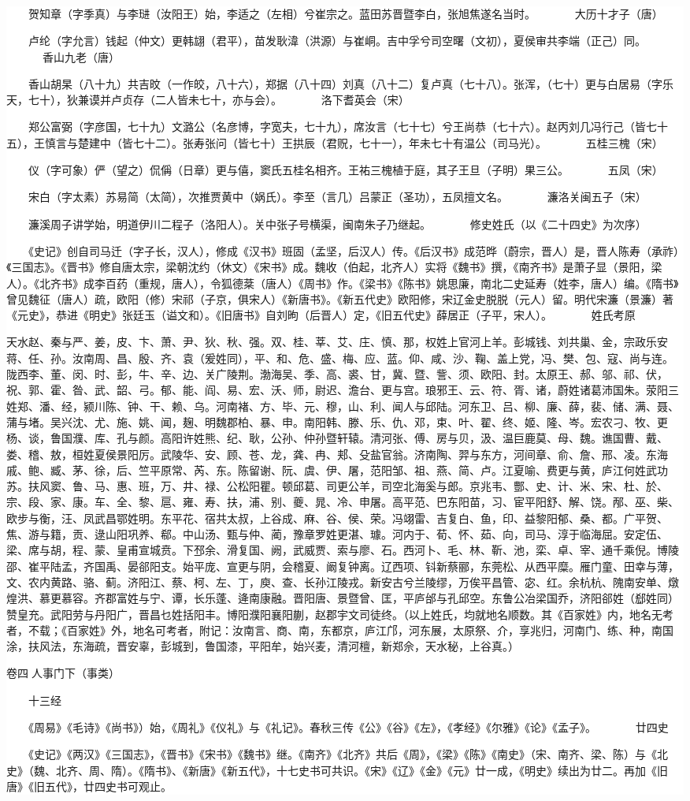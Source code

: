 　　贺知章（字季真）与李琎（汝阳王）始，李适之（左相）兮崔宗之。蓝田苏晋暨李白，张旭焦遂名当时。
　
　　大历十才子（唐）

　　卢纶（字允言）钱起（仲文）更韩翃（君平），苗发耿湋（洪源）与崔峒。吉中孚兮司空曙（文初），夏侯审共李端（正己）同。
　
　　香山九老（唐）

　　香山胡杲（八十九）共吉旼（一作皎，八十六），郑据（八十四）刘真（八十二）复卢真（七十八）。张浑，（七十）更与白居易（字乐天，七十），狄兼谟并卢贞存（二人皆未七十，亦与会）。
　
　　洛下耆英会（宋）

　　郑公富弼（字彦国，七十九）文潞公（名彦博，字宽夫，七十九），席汝言（七十七）兮王尚恭（七十六）。赵丙刘几冯行己（皆七十五），王慎言与楚建中（皆七十二）。张寿张问（皆七十）王拱辰（君贶，七十一），年未七十有温公（司马光）。
　
　　五桂三槐（宋）

　　仪（字可象）俨（望之）侃偁（日章）更与僖，窦氏五桂名相齐。王祐三槐植于庭，其子王旦（子明）果三公。
　
　　五凤（宋）

　　宋白（字太素）苏易简（太简），次推贾黄中（娲氏）。李至（言几）吕蒙正（圣功），五凤擅文名。
　
　　濂洛关闽五子（宋）

　　濂溪周子讲学始，明道伊川二程子（洛阳人）。关中张子号横渠，闽南朱子乃继起。
　
　　修史姓氏（以《二十四史》为次序）

　　《史记》创自司马迁（字子长，汉人），修成《汉书》班固（孟坚，后汉人）传。《后汉书》成范晔（蔚宗，晋人）是，晋人陈寿（承祚）《三国志》。《晋书》修自唐太宗，梁朝沈约（休文）《宋书》成。魏收（伯起，北齐人）实将《魏书》撰，《南齐书》是萧子显（景阳，梁人）。《北齐书》成李百药（重规，唐人），令狐德棻（唐人）《周书》作。《梁书》《陈书》姚思廉，南北二史延寿（姓李，唐人）编。《隋书》曾见魏征（唐人）疏，欧阳（修）宋祁（子京，俱宋人）《新唐书》。《新五代史》欧阳修，宋辽金史脱脱（元人）留。明代宋濂（景濂）著《元史》，恭进《明史》张廷玉（谥文和）。《旧唐书》自刘昫（后晋人）定，《旧五代史》薛居正（子平，宋人）。
　
　　姓氏考原

天水赵、秦与严、姜，皮、卞、萧、尹、狄、秋、强。双、桂、莘、艾、庄、慎、那，权姓上官河上羊。彭城钱、刘共巢、金，宗政乐安蒋、任、孙。汝南周、昌、殷、齐、袁（爰姓同），平、和、危、盛、梅、应、蓝。仰、咸、沙、鞠、盖上党，冯、樊、包、寇、尚与连。陇西李、董、闵、时、彭，牛、辛、边、关广陵荆。渤海吴、季、高、裘、甘，冀、暨、訾、须、欧阳、封。太原王、郝、邬、祁、伏，祝、郭、霍、昝、武、韶、弓。郁、能、阎、易、宏、沃、师，尉迟、澹台、更与宫。琅邪王、云、符、胥、诸，蔚姓诸葛沛国朱。荥阳三姓郑、潘、经，颍川陈、钟、干、赖、乌。河南褚、方、毕、元、穆，山、利、闻人与邱陆。河东卫、吕、柳、廉、薛，裴、储、满、聂、蒲与堵。吴兴沈、尤、施、姚、闻，麹、明魏郡柏、暴、申。南阳韩、滕、乐、仇、邓，束、叶、翟、终、姬、隆、岑。宏农刁、牧、更杨、谈，鲁国濮、库、孔与颜。高阳许姓熊、纪、耿，公孙、仲孙暨轩辕。清河张、傅、房与贝，汲、温巨鹿莫、母、魏。谯国曹、戴、娄、稽、敖，桓姓夏侯景阳厉。武陵华、安、顾、苍、龙，龚、冉、郏、殳盐官翁。济南陶、羿与东方，河间章、俞、詹、邢、凌。东海戚、鲍、臧、茅、徐，后、竺平原常、芮、东。陈留谢、阮、虞、伊、屠，范阳邹、祖、燕、简、卢。江夏喻、费更与黄，庐江何姓武功苏。扶风窦、鲁、马、惠、班，万、井、禄、公松阳瞿。顿邱葛、司更公羊，司空北海奚与郎。京兆韦、酆、史、计、米、宋、杜、於、宗、段、家、康。车、全、黎、扈、雍、寿、扶，浦、别、夔、晁、冷、申屠。高平范、巴东阳苗，习、宦平阳舒、解、饶。邴、巫、柴、欧步与衡，汪、凤武昌鄂姓明。东平花、宿共太叔，上谷成、麻、谷、侯、荣。冯翊雷、吉复白、鱼，印、益黎阳郁、桑、都。广平贺、焦、游与籍，贡、逯山阳巩养、郗。中山汤、甄与仲、蔺，豫章罗姓更湛、璩。河内于、荀、怀、茹、向，司马、淳于临海屈。安定伍、梁、席与胡，程、蒙、皇甫宣城贲。下邳余、滑复国、阙，武威贾、索与廖、石。西河卜、毛、林、靳、池，栾、卓、宰、通千乘倪。博陵邵、崔平陆孟，齐国禹、晏郤阳支。始平庞、宣更与阴，会稽夏、阚复钟离。辽西项、钭新蔡郦，东莞松、从西平糜。雁门童、田幸与薄，文、农内黄路、骆、蓟。济阳江、蔡、柯、左、丁，庾、查、长孙江陵戎。新安古兮兰陵缪，万俟平昌管、宓、红。余杭杭、隗南安单、燉煌洪、慕更慕容。齐郡富姓与宁、谭，长乐蓬、逄南康融。晋阳唐、景暨曾、匡，平庐邰与孔邱空。东鲁公冶梁国乔，济阳郤姓（郄姓同）赞皇充。武阳劳与丹阳广，晋昌乜姓括阳丰。博阳濮阳襄阳蒯，赵郡宇文司徒终。（以上姓氏，均就地名顺数。其《百家姓》内，地名无考者，不载；《百家姓》外，地名可考者，附记：汝南言、商、南，东都京，庐江邝，河东展，太原祭、介，享兆归，河南门、练、种，南国涂，扶风法，东海疏，晋安辜，彭城到，鲁国漆，平阳牟，始兴麦，清河檀，新郑佘，天水秘，上谷真。）



卷四 人事门下（事类）


　　十三经

　　《周易》《毛诗》《尚书》）始，《周礼》《仪礼》与《礼记》。春秋三传《公》《谷》《左》，《孝经》《尔雅》《论》《孟子》。
　
　　廿四史

　　《史记》《两汉》《三国志》，《晋书》《宋书》《魏书》继。《南齐》《北齐》共后《周》，《梁》《陈》《南史》（宋、南齐、梁、陈）与《北史》（魏、北齐、周、隋）。《隋书》、《新唐》《新五代》，十七史书可共识。《宋》《辽》《金》《元》廿一成，《明史》续出为廿二。再加《旧唐》《旧五代》，廿四史书可观止。
　
